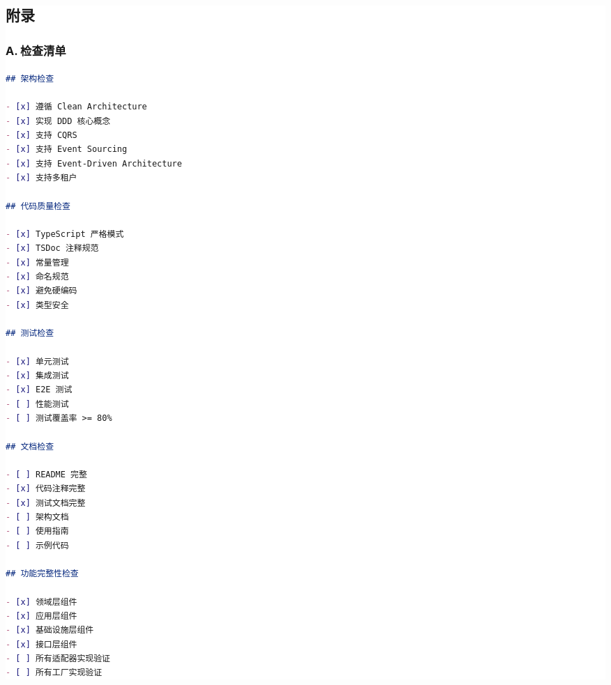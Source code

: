 
## 附录

### A. 检查清单

```markdown
## 架构检查

- [x] 遵循 Clean Architecture
- [x] 实现 DDD 核心概念
- [x] 支持 CQRS
- [x] 支持 Event Sourcing
- [x] 支持 Event-Driven Architecture
- [x] 支持多租户

## 代码质量检查

- [x] TypeScript 严格模式
- [x] TSDoc 注释规范
- [x] 常量管理
- [x] 命名规范
- [x] 避免硬编码
- [x] 类型安全

## 测试检查

- [x] 单元测试
- [x] 集成测试
- [x] E2E 测试
- [ ] 性能测试
- [ ] 测试覆盖率 >= 80%

## 文档检查

- [ ] README 完整
- [x] 代码注释完整
- [x] 测试文档完整
- [ ] 架构文档
- [ ] 使用指南
- [ ] 示例代码

## 功能完整性检查

- [x] 领域层组件
- [x] 应用层组件
- [x] 基础设施层组件
- [x] 接口层组件
- [ ] 所有适配器实现验证
- [ ] 所有工厂实现验证
```
